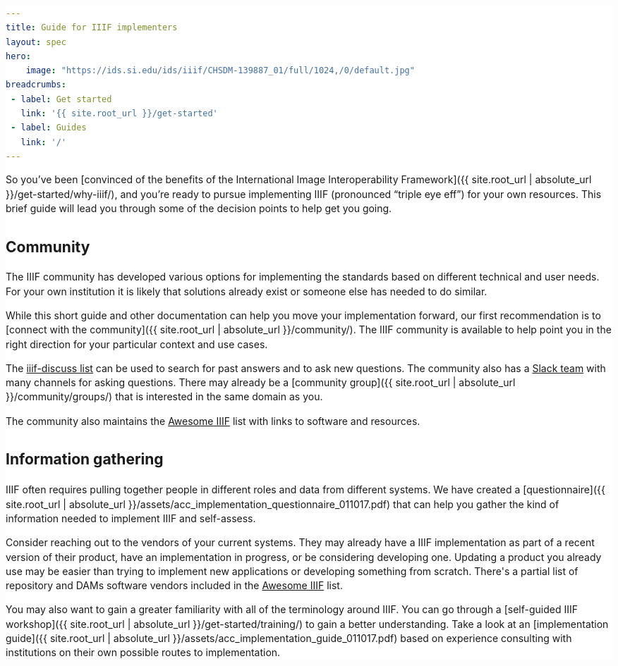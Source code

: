 ```yaml
---
title: Guide for IIIF implementers
layout: spec
hero:
    image: "https://ids.si.edu/ids/iiif/CHSDM-139887_01/full/1024,/0/default.jpg"
breadcrumbs:
 - label: Get started
   link: '{{ site.root_url }}/get-started'
 - label: Guides
   link: '/'
---
```


So you’ve been [convinced of the benefits of the International Image Interoperability Framework]({{ site.root_url | absolute_url }}/get-started/why-iiif/), and you’re ready to pursue implementing IIIF (pronounced “triple eye eff”) for your own resources. This brief guide will lead you through some of the decision points to help get you going.


## Community

The IIIF community has developed various options for implementing the standards based on different technical and user needs. For your own institution it is likely that solutions already exist or someone else has needed to do similar.

While this short guide and other documentation can help you move your implementation forward, our first recommendation is to [connect with the community]({{ site.root_url | absolute_url }}/community/). The IIIF community is available to help point you in the right direction for your particular context and use cases.

The [iiif-discuss list](https://groups.google.com/forum/#!forum/iiif-discuss) can be used to search for past answers and to ask new questions. The community also has a [Slack team](http://bit.ly/iiif-slack) with many channels for asking questions. There may already be a [community group]({{ site.root_url | absolute_url }}/community/groups/) that is interested in the same domain as you.

The community also maintains the [Awesome IIIF](https://github.com/IIIF/awesome-iiif) list with links to software and resources.


## Information gathering

IIIF often requires pulling together people in different roles and data from different systems. We have created a [questionnaire]({{ site.root_url | absolute_url }}/assets/acc_implementation_questionnaire_011017.pdf) that can help you gather the kind of information needed to implement IIIF and self-assess.

Consider reaching out to the vendors of your current systems. They may already have a IIIF implementation as part of a recent version of their product, have an implementation in progress, or be considering developing one. Updating a product you already use may be easier than trying to implement new applications or developing something from scratch. There's a partial list of repository and DAMs software vendors included in the [Awesome IIIF](https://github.com/IIIF/awesome-iiif) list.

You may also want to gain a greater familiarity with all of the terminology around IIIF. You can go through a [self-guided IIIF workshop]({{ site.root_url | absolute_url }}/get-started/training/) to gain a better understanding. Take a look at an [implementation guide]({{ site.root_url | absolute_url }}/assets/acc_implementation_guide_011017.pdf) based on experience consulting with institutions on their own possible routes to implementation.
